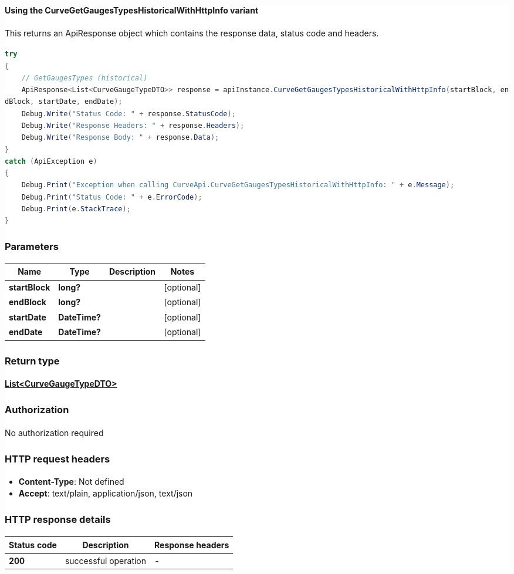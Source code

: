 #### Using the CurveGetGaugesTypesHistoricalWithHttpInfo variant
This returns an ApiResponse object which contains the response data, status code and headers.

```csharp
try
{
    // GetGaugesTypes (historical)
    ApiResponse<List<CurveGaugeTypeDTO>> response = apiInstance.CurveGetGaugesTypesHistoricalWithHttpInfo(startBlock, endBlock, startDate, endDate);
    Debug.Write("Status Code: " + response.StatusCode);
    Debug.Write("Response Headers: " + response.Headers);
    Debug.Write("Response Body: " + response.Data);
}
catch (ApiException e)
{
    Debug.Print("Exception when calling CurveApi.CurveGetGaugesTypesHistoricalWithHttpInfo: " + e.Message);
    Debug.Print("Status Code: " + e.ErrorCode);
    Debug.Print(e.StackTrace);
}
```

### Parameters

| Name | Type | Description | Notes |
|------|------|-------------|-------|
| **startBlock** | **long?** |  | [optional]  |
| **endBlock** | **long?** |  | [optional]  |
| **startDate** | **DateTime?** |  | [optional]  |
| **endDate** | **DateTime?** |  | [optional]  |

### Return type

[**List&lt;CurveGaugeTypeDTO&gt;**](CurveGaugeTypeDTO.md)

### Authorization

No authorization required

### HTTP request headers

 - **Content-Type**: Not defined
 - **Accept**: text/plain, application/json, text/json


### HTTP response details
| Status code | Description | Response headers |
|-------------|-------------|------------------|
| **200** | successful operation |  -  |
